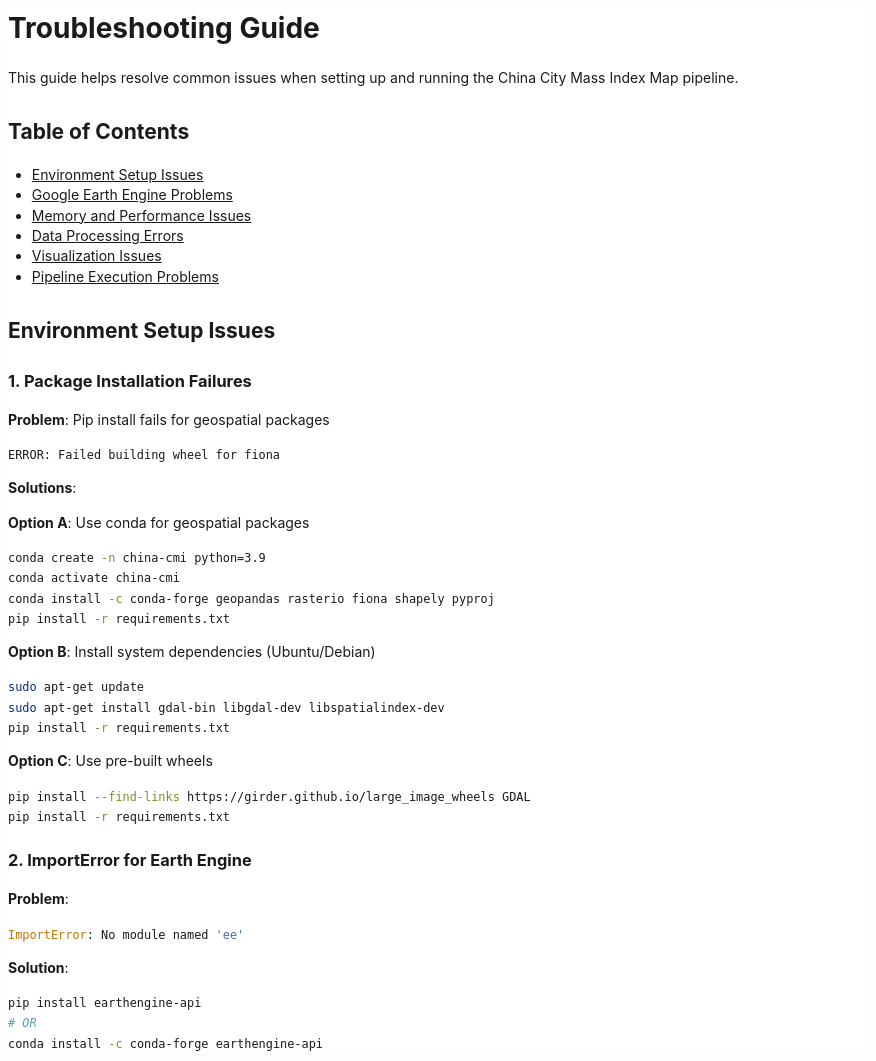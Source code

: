 # Troubleshooting Guide

This guide helps resolve common issues when setting up and running the China City Mass Index Map pipeline.

## Table of Contents

- [Environment Setup Issues](#environment-setup-issues)
- [Google Earth Engine Problems](#google-earth-engine-problems)
- [Memory and Performance Issues](#memory-and-performance-issues)
- [Data Processing Errors](#data-processing-errors)
- [Visualization Issues](#visualization-issues)
- [Pipeline Execution Problems](#pipeline-execution-problems)

## Environment Setup Issues

### 1. Package Installation Failures

**Problem**: Pip install fails for geospatial packages
```bash
ERROR: Failed building wheel for fiona
```

**Solutions**:

**Option A**: Use conda for geospatial packages
```bash
conda create -n china-cmi python=3.9
conda activate china-cmi
conda install -c conda-forge geopandas rasterio fiona shapely pyproj
pip install -r requirements.txt
```

**Option B**: Install system dependencies (Ubuntu/Debian)
```bash
sudo apt-get update
sudo apt-get install gdal-bin libgdal-dev libspatialindex-dev
pip install -r requirements.txt
```

**Option C**: Use pre-built wheels
```bash
pip install --find-links https://girder.github.io/large_image_wheels GDAL
pip install -r requirements.txt
```

### 2. ImportError for Earth Engine

**Problem**: 
```python
ImportError: No module named 'ee'
```

**Solution**:
```bash
pip install earthengine-api
# OR
conda install -c conda-forge earthengine-api
```
